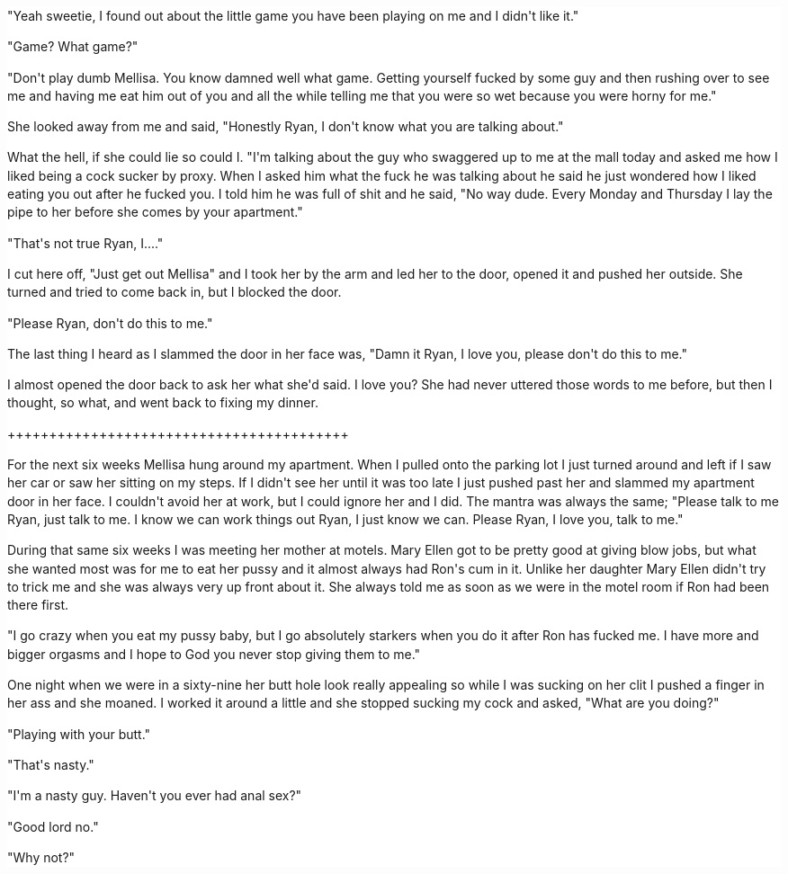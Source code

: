  "Yeah sweetie, I found out about the little game you have been playing on me and I didn't like it." 

 "Game? What game?" 

 "Don't play dumb Mellisa. You know damned well what game. Getting yourself fucked by some guy and then rushing over to see me and having me eat him out of you and all the while telling me that you were so wet because you were horny for me." 

 She looked away from me and said, "Honestly Ryan, I don't know what you are talking about." 

 What the hell, if she could lie so could I. "I'm talking about the guy who swaggered up to me at the mall today and asked me how I liked being a cock sucker by proxy. When I asked him what the fuck he was talking about he said he just wondered how I liked eating you out after he fucked you. I told him he was full of shit and he said, "No way dude. Every Monday and Thursday I lay the pipe to her before she comes by your apartment." 

 "That's not true Ryan, I...." 

 I cut here off, "Just get out Mellisa" and I took her by the arm and led her to the door, opened it and pushed her outside. She turned and tried to come back in, but I blocked the door. 

 "Please Ryan, don't do this to me." 

 The last thing I heard as I slammed the door in her face was, "Damn it Ryan, I love you, please don't do this to me." 

 I almost opened the door back to ask her what she'd said. I love you? She had never uttered those words to me before, but then I thought, so what, and went back to fixing my dinner. 

 +++++++++++++++++++++++++++++++++++++++++ 

 For the next six weeks Mellisa hung around my apartment. When I pulled onto the parking lot I just turned around and left if I saw her car or saw her sitting on my steps. If I didn't see her until it was too late I just pushed past her and slammed my apartment door in her face. I couldn't avoid her at work, but I could ignore her and I did. The mantra was always the same; "Please talk to me Ryan, just talk to me. I know we can work things out Ryan, I just know we can. Please Ryan, I love you, talk to me." 

 During that same six weeks I was meeting her mother at motels. Mary Ellen got to be pretty good at giving blow jobs, but what she wanted most was for me to eat her pussy and it almost always had Ron's cum in it. Unlike her daughter Mary Ellen didn't try to trick me and she was always very up front about it. She always told me as soon as we were in the motel room if Ron had been there first. 

 "I go crazy when you eat my pussy baby, but I go absolutely starkers when you do it after Ron has fucked me. I have more and bigger orgasms and I hope to God you never stop giving them to me." 

 One night when we were in a sixty-nine her butt hole look really appealing so while I was sucking on her clit I pushed a finger in her ass and she moaned. I worked it around a little and she stopped sucking my cock and asked, "What are you doing?" 

 "Playing with your butt." 

 "That's nasty." 

 "I'm a nasty guy. Haven't you ever had anal sex?" 

 "Good lord no." 

 "Why not?" 
